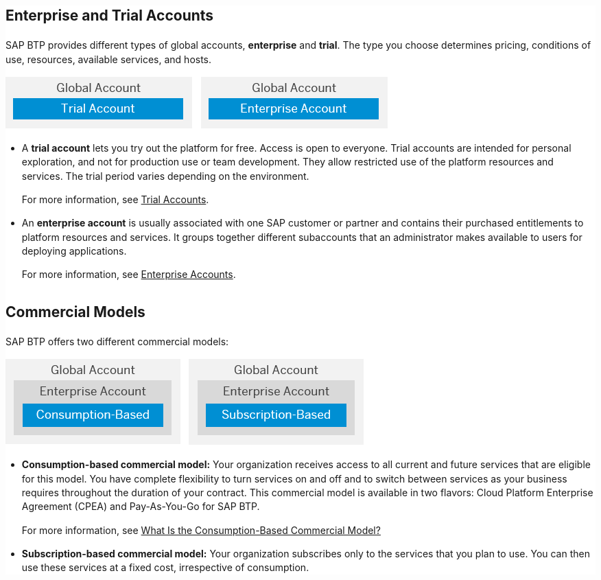 


<a name="loio73beb06e127f4e47b849aa95344aabe1__section_hyt_ps4_smb"/>

## Enterprise and Trial Accounts

SAP BTP provides different types of global accounts, **enterprise** and **trial**. The type you choose determines pricing, conditions of use, resources, available services, and hosts.

![Global Accounts Types](images/Types_of_Global_Account_0b86365.png)

-   A **trial account** lets you try out the platform for free. Access is open to everyone. Trial accounts are intended for personal exploration, and not for production use or team development. They allow restricted use of the platform resources and services. The trial period varies depending on the environment.

    For more information, see [Trial Accounts](Trial_Accounts_046f127.md).

-   An **enterprise account** is usually associated with one SAP customer or partner and contains their purchased entitlements to platform resources and services. It groups together different subaccounts that an administrator makes available to users for deploying applications.

    For more information, see [Enterprise Accounts](Enterprise_Accounts_171511c.md).




<a name="loio73beb06e127f4e47b849aa95344aabe1__section_qbs_ktp_smb"/>

## Commercial Models

SAP BTP offers two different commercial models:

![Commercial Models](images/Commercial_Models_6d1e8a8.png)

-   **Consumption-based commercial model:** Your organization receives access to all current and future services that are eligible for this model. You have complete flexibility to turn services on and off and to switch between services as your business requires throughout the duration of your contract. This commercial model is available in two flavors: Cloud Platform Enterprise Agreement \(CPEA\) and Pay-As-You-Go for SAP BTP.

    For more information, see [What Is the Consumption-Based Commercial Model?](What_Is_the_Consumption-Based_Commercial_Model_7047eb4.md)

-   **Subscription-based commercial model:** Your organization subscribes only to the services that you plan to use. You can then use these services at a fixed cost, irrespective of consumption.
